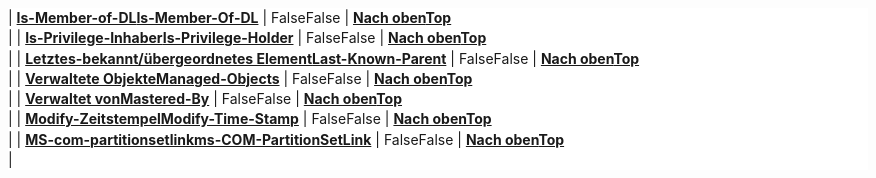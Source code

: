 | [<span data-ttu-id="8858a-561">**Is-Member-of-DL**</span><span class="sxs-lookup"><span data-stu-id="8858a-561">**Is-Member-Of-DL**</span></span>](a-memberof.md)                                          | <span data-ttu-id="8858a-562">False</span><span class="sxs-lookup"><span data-stu-id="8858a-562">False</span></span>     | [<span data-ttu-id="8858a-563">**Nach oben**</span><span class="sxs-lookup"><span data-stu-id="8858a-563">**Top**</span></span>](c-top.md)<br/>               |
| [<span data-ttu-id="8858a-564">**Is-Privilege-Inhaber**</span><span class="sxs-lookup"><span data-stu-id="8858a-564">**Is-Privilege-Holder**</span></span>](a-isprivilegeholder.md)                             | <span data-ttu-id="8858a-565">False</span><span class="sxs-lookup"><span data-stu-id="8858a-565">False</span></span>     | [<span data-ttu-id="8858a-566">**Nach oben**</span><span class="sxs-lookup"><span data-stu-id="8858a-566">**Top**</span></span>](c-top.md)<br/>               |
| [<span data-ttu-id="8858a-567">**Letztes-bekannt/übergeordnetes Element**</span><span class="sxs-lookup"><span data-stu-id="8858a-567">**Last-Known-Parent**</span></span>](a-lastknownparent.md)                                 | <span data-ttu-id="8858a-568">False</span><span class="sxs-lookup"><span data-stu-id="8858a-568">False</span></span>     | [<span data-ttu-id="8858a-569">**Nach oben**</span><span class="sxs-lookup"><span data-stu-id="8858a-569">**Top**</span></span>](c-top.md)<br/>               |
| [<span data-ttu-id="8858a-570">**Verwaltete Objekte**</span><span class="sxs-lookup"><span data-stu-id="8858a-570">**Managed-Objects**</span></span>](a-managedobjects.md)                                    | <span data-ttu-id="8858a-571">False</span><span class="sxs-lookup"><span data-stu-id="8858a-571">False</span></span>     | [<span data-ttu-id="8858a-572">**Nach oben**</span><span class="sxs-lookup"><span data-stu-id="8858a-572">**Top**</span></span>](c-top.md)<br/>               |
| [<span data-ttu-id="8858a-573">**Verwaltet von**</span><span class="sxs-lookup"><span data-stu-id="8858a-573">**Mastered-By**</span></span>](a-masteredby.md)                                            | <span data-ttu-id="8858a-574">False</span><span class="sxs-lookup"><span data-stu-id="8858a-574">False</span></span>     | [<span data-ttu-id="8858a-575">**Nach oben**</span><span class="sxs-lookup"><span data-stu-id="8858a-575">**Top**</span></span>](c-top.md)<br/>               |
| [<span data-ttu-id="8858a-576">**Modify-Zeitstempel**</span><span class="sxs-lookup"><span data-stu-id="8858a-576">**Modify-Time-Stamp**</span></span>](a-modifytimestamp.md)                                 | <span data-ttu-id="8858a-577">False</span><span class="sxs-lookup"><span data-stu-id="8858a-577">False</span></span>     | [<span data-ttu-id="8858a-578">**Nach oben**</span><span class="sxs-lookup"><span data-stu-id="8858a-578">**Top**</span></span>](c-top.md)<br/>               |
| [<span data-ttu-id="8858a-579">**MS-com-partitionsetlink**</span><span class="sxs-lookup"><span data-stu-id="8858a-579">**ms-COM-PartitionSetLink**</span></span>](a-mscom-partitionsetlink.md)                    | <span data-ttu-id="8858a-580">False</span><span class="sxs-lookup"><span data-stu-id="8858a-580">False</span></span>     | [<span data-ttu-id="8858a-581">**Nach oben**</span><span class="sxs-lookup"><span data-stu-id="8858a-581">**Top**</span></span>](c-top.md)<br/>               |
